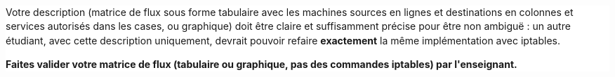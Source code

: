 Votre description (matrice de flux sous forme tabulaire avec les machines sources en lignes et destinations en colonnes et services autorisés dans les
cases, ou graphique) doit être claire et suffisamment précise pour être non ambiguë : un autre étudiant, avec cette description uniquement, devrait pouvoir
refaire **exactement** la même implémentation avec iptables.

**__Faites valider votre matrice de flux (tabulaire ou graphique, pas des commandes iptables) par l'enseignant.__**
